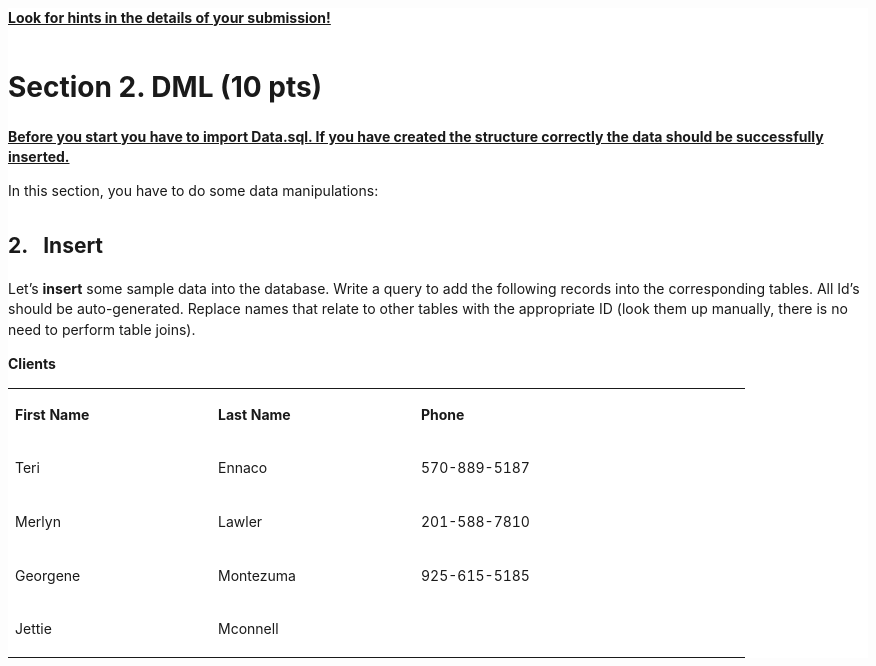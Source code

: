 <p><strong><u>Look for hints in the details of your submission!</u></strong></p>
<h1>Section 2. DML (10 pts)</h1>
<p><strong><u>Before you start you have to import Data.sql. If you have created the structure correctly the data should be successfully inserted.</u></strong></p>
<p>In this section, you have to do some data manipulations:</p>
<h2>2.&nbsp;&nbsp; Insert</h2>
<p>Let&rsquo;s <strong>insert</strong> some sample data into the database. Write a query to add the following records into the corresponding tables. All Id&rsquo;s should be auto-generated. Replace names that relate to other tables with the appropriate ID (look them up manually, there is no need to perform table joins).</p>
<p><strong>Clients</strong></p>
<table width="695">
<tbody>
<tr>
<td width="189">
<p><strong>First Name</strong></p>
</td>
<td width="189">
<p><strong>Last Name</strong></p>
</td>
<td width="317">
<p><strong>Phone</strong></p>
</td>
</tr>
<tr>
<td width="189">
<p>Teri</p>
</td>
<td width="189">
<p>Ennaco</p>
</td>
<td width="317">
<p>570-889-5187</p>
</td>
</tr>
<tr>
<td width="189">
<p>Merlyn</p>
</td>
<td width="189">
<p>Lawler</p>
</td>
<td width="317">
<p>201-588-7810</p>
</td>
</tr>
<tr>
<td width="189">
<p>Georgene</p>
</td>
<td width="189">
<p>Montezuma</p>
</td>
<td width="317">
<p>925-615-5185</p>
</td>
</tr>
<tr>
<td width="189">
<p>Jettie</p>
</td>
<td width="189">
<p>Mconnell</p>
</td>